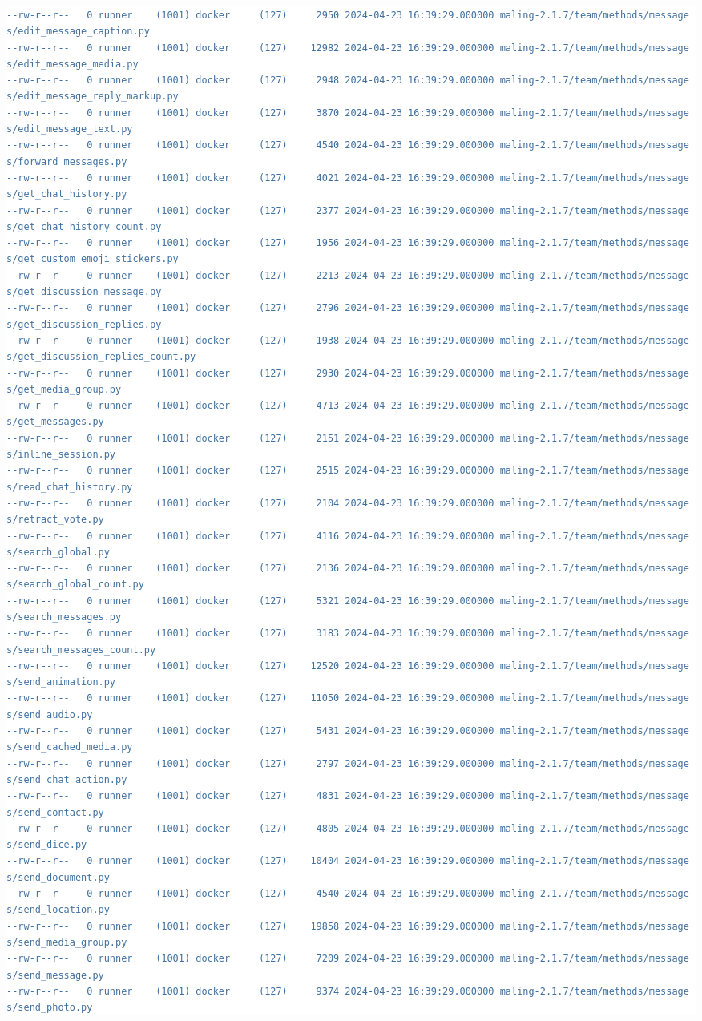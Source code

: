 ```diff
--rw-r--r--   0 runner    (1001) docker     (127)     2950 2024-04-23 16:39:29.000000 maling-2.1.7/team/methods/messages/edit_message_caption.py
--rw-r--r--   0 runner    (1001) docker     (127)    12982 2024-04-23 16:39:29.000000 maling-2.1.7/team/methods/messages/edit_message_media.py
--rw-r--r--   0 runner    (1001) docker     (127)     2948 2024-04-23 16:39:29.000000 maling-2.1.7/team/methods/messages/edit_message_reply_markup.py
--rw-r--r--   0 runner    (1001) docker     (127)     3870 2024-04-23 16:39:29.000000 maling-2.1.7/team/methods/messages/edit_message_text.py
--rw-r--r--   0 runner    (1001) docker     (127)     4540 2024-04-23 16:39:29.000000 maling-2.1.7/team/methods/messages/forward_messages.py
--rw-r--r--   0 runner    (1001) docker     (127)     4021 2024-04-23 16:39:29.000000 maling-2.1.7/team/methods/messages/get_chat_history.py
--rw-r--r--   0 runner    (1001) docker     (127)     2377 2024-04-23 16:39:29.000000 maling-2.1.7/team/methods/messages/get_chat_history_count.py
--rw-r--r--   0 runner    (1001) docker     (127)     1956 2024-04-23 16:39:29.000000 maling-2.1.7/team/methods/messages/get_custom_emoji_stickers.py
--rw-r--r--   0 runner    (1001) docker     (127)     2213 2024-04-23 16:39:29.000000 maling-2.1.7/team/methods/messages/get_discussion_message.py
--rw-r--r--   0 runner    (1001) docker     (127)     2796 2024-04-23 16:39:29.000000 maling-2.1.7/team/methods/messages/get_discussion_replies.py
--rw-r--r--   0 runner    (1001) docker     (127)     1938 2024-04-23 16:39:29.000000 maling-2.1.7/team/methods/messages/get_discussion_replies_count.py
--rw-r--r--   0 runner    (1001) docker     (127)     2930 2024-04-23 16:39:29.000000 maling-2.1.7/team/methods/messages/get_media_group.py
--rw-r--r--   0 runner    (1001) docker     (127)     4713 2024-04-23 16:39:29.000000 maling-2.1.7/team/methods/messages/get_messages.py
--rw-r--r--   0 runner    (1001) docker     (127)     2151 2024-04-23 16:39:29.000000 maling-2.1.7/team/methods/messages/inline_session.py
--rw-r--r--   0 runner    (1001) docker     (127)     2515 2024-04-23 16:39:29.000000 maling-2.1.7/team/methods/messages/read_chat_history.py
--rw-r--r--   0 runner    (1001) docker     (127)     2104 2024-04-23 16:39:29.000000 maling-2.1.7/team/methods/messages/retract_vote.py
--rw-r--r--   0 runner    (1001) docker     (127)     4116 2024-04-23 16:39:29.000000 maling-2.1.7/team/methods/messages/search_global.py
--rw-r--r--   0 runner    (1001) docker     (127)     2136 2024-04-23 16:39:29.000000 maling-2.1.7/team/methods/messages/search_global_count.py
--rw-r--r--   0 runner    (1001) docker     (127)     5321 2024-04-23 16:39:29.000000 maling-2.1.7/team/methods/messages/search_messages.py
--rw-r--r--   0 runner    (1001) docker     (127)     3183 2024-04-23 16:39:29.000000 maling-2.1.7/team/methods/messages/search_messages_count.py
--rw-r--r--   0 runner    (1001) docker     (127)    12520 2024-04-23 16:39:29.000000 maling-2.1.7/team/methods/messages/send_animation.py
--rw-r--r--   0 runner    (1001) docker     (127)    11050 2024-04-23 16:39:29.000000 maling-2.1.7/team/methods/messages/send_audio.py
--rw-r--r--   0 runner    (1001) docker     (127)     5431 2024-04-23 16:39:29.000000 maling-2.1.7/team/methods/messages/send_cached_media.py
--rw-r--r--   0 runner    (1001) docker     (127)     2797 2024-04-23 16:39:29.000000 maling-2.1.7/team/methods/messages/send_chat_action.py
--rw-r--r--   0 runner    (1001) docker     (127)     4831 2024-04-23 16:39:29.000000 maling-2.1.7/team/methods/messages/send_contact.py
--rw-r--r--   0 runner    (1001) docker     (127)     4805 2024-04-23 16:39:29.000000 maling-2.1.7/team/methods/messages/send_dice.py
--rw-r--r--   0 runner    (1001) docker     (127)    10404 2024-04-23 16:39:29.000000 maling-2.1.7/team/methods/messages/send_document.py
--rw-r--r--   0 runner    (1001) docker     (127)     4540 2024-04-23 16:39:29.000000 maling-2.1.7/team/methods/messages/send_location.py
--rw-r--r--   0 runner    (1001) docker     (127)    19858 2024-04-23 16:39:29.000000 maling-2.1.7/team/methods/messages/send_media_group.py
--rw-r--r--   0 runner    (1001) docker     (127)     7209 2024-04-23 16:39:29.000000 maling-2.1.7/team/methods/messages/send_message.py
--rw-r--r--   0 runner    (1001) docker     (127)     9374 2024-04-23 16:39:29.000000 maling-2.1.7/team/methods/messages/send_photo.py
```
